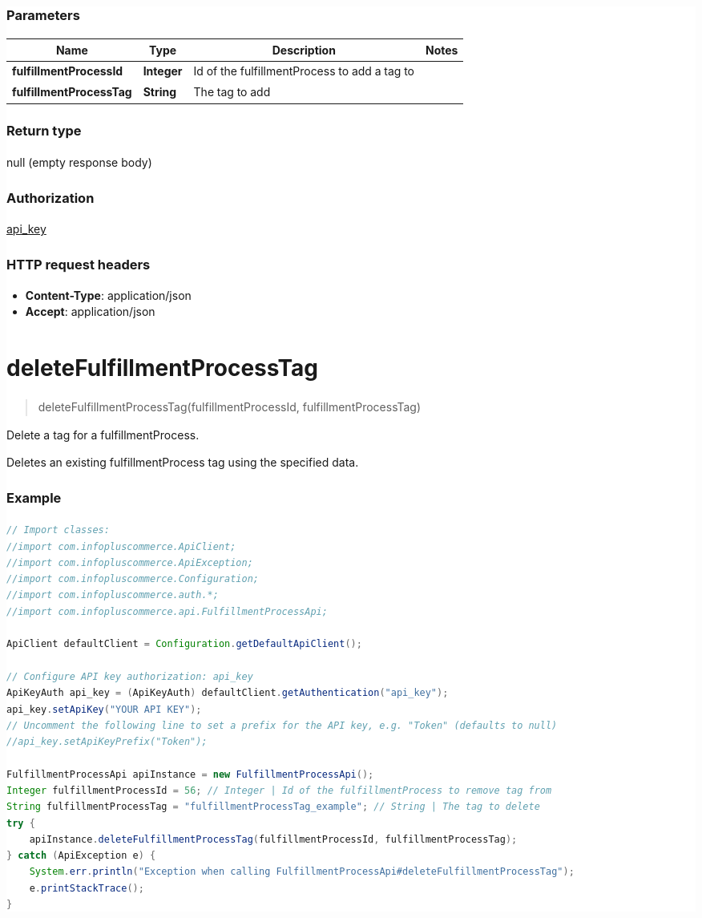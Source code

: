### Parameters

Name | Type | Description  | Notes
------------- | ------------- | ------------- | -------------
 **fulfillmentProcessId** | **Integer**| Id of the fulfillmentProcess to add a tag to |
 **fulfillmentProcessTag** | **String**| The tag to add |

### Return type

null (empty response body)

### Authorization

[api_key](../README.md#api_key)

### HTTP request headers

 - **Content-Type**: application/json
 - **Accept**: application/json

<a name="deleteFulfillmentProcessTag"></a>
# **deleteFulfillmentProcessTag**
> deleteFulfillmentProcessTag(fulfillmentProcessId, fulfillmentProcessTag)

Delete a tag for a fulfillmentProcess.

Deletes an existing fulfillmentProcess tag using the specified data.

### Example
```java
// Import classes:
//import com.infopluscommerce.ApiClient;
//import com.infopluscommerce.ApiException;
//import com.infopluscommerce.Configuration;
//import com.infopluscommerce.auth.*;
//import com.infopluscommerce.api.FulfillmentProcessApi;

ApiClient defaultClient = Configuration.getDefaultApiClient();

// Configure API key authorization: api_key
ApiKeyAuth api_key = (ApiKeyAuth) defaultClient.getAuthentication("api_key");
api_key.setApiKey("YOUR API KEY");
// Uncomment the following line to set a prefix for the API key, e.g. "Token" (defaults to null)
//api_key.setApiKeyPrefix("Token");

FulfillmentProcessApi apiInstance = new FulfillmentProcessApi();
Integer fulfillmentProcessId = 56; // Integer | Id of the fulfillmentProcess to remove tag from
String fulfillmentProcessTag = "fulfillmentProcessTag_example"; // String | The tag to delete
try {
    apiInstance.deleteFulfillmentProcessTag(fulfillmentProcessId, fulfillmentProcessTag);
} catch (ApiException e) {
    System.err.println("Exception when calling FulfillmentProcessApi#deleteFulfillmentProcessTag");
    e.printStackTrace();
}
```
